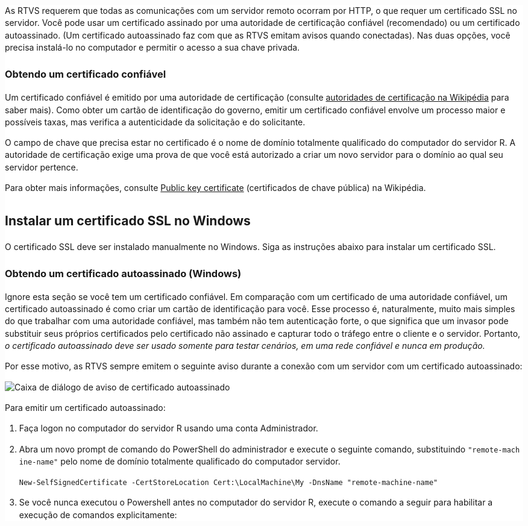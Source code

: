 As RTVS requerem que todas as comunicações com um servidor remoto ocorram por HTTP, o que requer um certificado SSL no servidor. Você pode usar um certificado assinado por uma autoridade de certificação confiável (recomendado) ou um certificado autoassinado. (Um certificado autoassinado faz com que as RTVS emitam avisos quando conectadas). Nas duas opções, você precisa instalá-lo no computador e permitir o acesso a sua chave privada.

### <a name="obtaining-a-trusted-certificate"></a>Obtendo um certificado confiável

Um certificado confiável é emitido por uma autoridade de certificação (consulte [autoridades de certificação na Wikipédia](https://en.wikipedia.org/wiki/Certificate_authority) para saber mais). Como obter um cartão de identificação do governo, emitir um certificado confiável envolve um processo maior e possíveis taxas, mas verifica a autenticidade da solicitação e do solicitante.

O campo de chave que precisa estar no certificado é o nome de domínio totalmente qualificado do computador do servidor R. A autoridade de certificação exige uma prova de que você está autorizado a criar um novo servidor para o domínio ao qual seu servidor pertence.

Para obter mais informações, consulte [Public key certificate](https://en.wikipedia.org/wiki/Public_key_certificate) (certificados de chave pública) na Wikipédia.

## <a name="install-an-ssl-certificate-on-windows"></a>Instalar um certificado SSL no Windows

O certificado SSL deve ser instalado manualmente no Windows. Siga as instruções abaixo para instalar um certificado SSL.

### <a name="obtaining-a-self-signed-certificate-windows"></a>Obtendo um certificado autoassinado (Windows)

Ignore esta seção se você tem um certificado confiável. Em comparação com um certificado de uma autoridade confiável, um certificado autoassinado é como criar um cartão de identificação para você. Esse processo é, naturalmente, muito mais simples do que trabalhar com uma autoridade confiável, mas também não tem autenticação forte, o que significa que um invasor pode substituir seus próprios certificados pelo certificado não assinado e capturar todo o tráfego entre o cliente e o servidor. Portanto, *o certificado autoassinado deve ser usado somente para testar cenários, em uma rede confiável e nunca em produção.*

Por esse motivo, as RTVS sempre emitem o seguinte aviso durante a conexão com um servidor com um certificado autoassinado:

![Caixa de diálogo de aviso de certificado autoassinado](media/workspaces-remote-self-signed-certificate-warning.png)

Para emitir um certificado autoassinado:

1. Faça logon no computador do servidor R usando uma conta Administrador.
1. Abra um novo prompt de comando do PowerShell do administrador e execute o seguinte comando, substituindo `"remote-machine-name"` pelo nome de domínio totalmente qualificado do computador servidor.

    ```ps
    New-SelfSignedCertificate -CertStoreLocation Cert:\LocalMachine\My -DnsName "remote-machine-name"
    ```

1. Se você nunca executou o Powershell antes no computador do servidor R, execute o comando a seguir para habilitar a execução de comandos explicitamente:
